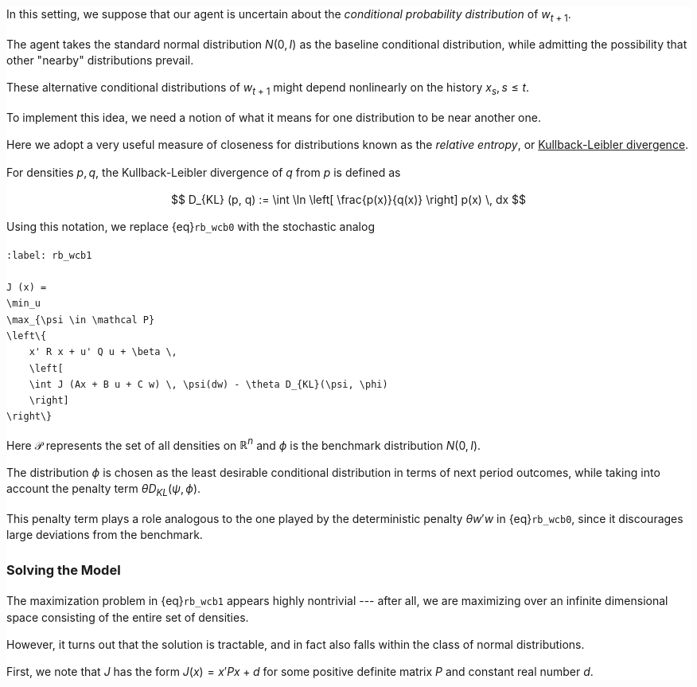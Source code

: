 In this setting, we suppose that our agent is uncertain about the *conditional probability distribution* of $w_{t+1}$.

The agent takes the standard normal distribution $N(0, I)$ as the baseline conditional distribution, while admitting the possibility that other "nearby" distributions prevail.

These alternative conditional distributions of $w_{t+1}$ might depend nonlinearly on the history  $x_s, s \leq t$.

To implement this idea, we need a notion of what it means for one distribution
to be near another one.

Here we adopt a very useful measure of closeness for distributions known as the *relative entropy*, or [Kullback-Leibler divergence](https://en.wikipedia.org/wiki/Kullback%E2%80%93Leibler_divergence).

For densities $p, q$, the Kullback-Leibler divergence of $q$ from $p$ is defined as

$$
D_{KL} (p, q) := \int \ln \left[ \frac{p(x)}{q(x)} \right] p(x) \, dx
$$

Using this notation, we replace {eq}`rb_wcb0` with the stochastic analog

```{math}
:label: rb_wcb1

J (x) =
\min_u
\max_{\psi \in \mathcal P}
\left\{
    x' R x + u' Q u + \beta \,
    \left[
    \int J (Ax + B u + C w) \, \psi(dw) - \theta D_{KL}(\psi, \phi)
    \right]
\right\}
```

Here $\mathcal P$ represents the set of all densities on $\mathbb R^n$ and $\phi$ is the benchmark distribution $N(0, I)$.

The distribution $\phi$ is chosen as the least desirable conditional distribution in terms of next period outcomes, while taking into account the penalty term $\theta D_{KL}(\psi, \phi)$.

This penalty term plays a role analogous to the one played by the deterministic penalty $\theta w'w$ in {eq}`rb_wcb0`, since it discourages large deviations from the benchmark.

### Solving the Model

The maximization problem in {eq}`rb_wcb1` appears highly nontrivial --- after all,
we are maximizing over an infinite dimensional space consisting of the entire set of densities.

However, it turns out that the solution is  tractable, and in fact also falls within the class of normal distributions.

First, we note that $J$ has the form $J(x) = x' P x + d$ for some positive definite matrix $P$ and constant real number $d$.
